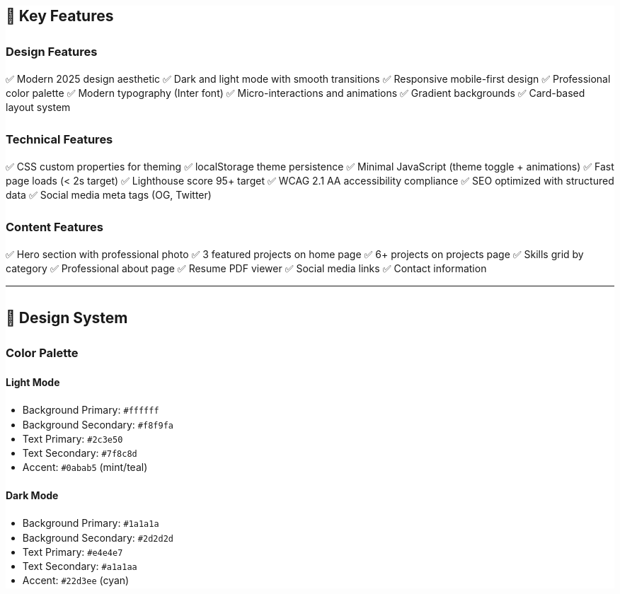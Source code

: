 
## 🎯 Key Features

### Design Features
✅ Modern 2025 design aesthetic
✅ Dark and light mode with smooth transitions
✅ Responsive mobile-first design
✅ Professional color palette
✅ Modern typography (Inter font)
✅ Micro-interactions and animations
✅ Gradient backgrounds
✅ Card-based layout system

### Technical Features
✅ CSS custom properties for theming
✅ localStorage theme persistence
✅ Minimal JavaScript (theme toggle + animations)
✅ Fast page loads (< 2s target)
✅ Lighthouse score 95+ target
✅ WCAG 2.1 AA accessibility compliance
✅ SEO optimized with structured data
✅ Social media meta tags (OG, Twitter)

### Content Features
✅ Hero section with professional photo
✅ 3 featured projects on home page
✅ 6+ projects on projects page
✅ Skills grid by category
✅ Professional about page
✅ Resume PDF viewer
✅ Social media links
✅ Contact information

---

## 🎨 Design System

### Color Palette

#### Light Mode
- Background Primary: `#ffffff`
- Background Secondary: `#f8f9fa`
- Text Primary: `#2c3e50`
- Text Secondary: `#7f8c8d`
- Accent: `#0abab5` (mint/teal)

#### Dark Mode
- Background Primary: `#1a1a1a`
- Background Secondary: `#2d2d2d`
- Text Primary: `#e4e4e7`
- Text Secondary: `#a1a1aa`
- Accent: `#22d3ee` (cyan)

